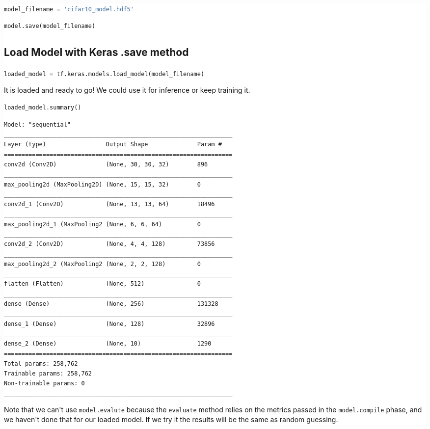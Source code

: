 
```python
model_filename = 'cifar10_model.hdf5'
```


```python
model.save(model_filename)
```

## Load Model with Keras .save method


```python
loaded_model = tf.keras.models.load_model(model_filename)
```

It is loaded and ready to go! We could use it for inference or keep training it.


```python
loaded_model.summary()
```

    Model: "sequential"
    _________________________________________________________________
    Layer (type)                 Output Shape              Param #   
    =================================================================
    conv2d (Conv2D)              (None, 30, 30, 32)        896       
    _________________________________________________________________
    max_pooling2d (MaxPooling2D) (None, 15, 15, 32)        0         
    _________________________________________________________________
    conv2d_1 (Conv2D)            (None, 13, 13, 64)        18496     
    _________________________________________________________________
    max_pooling2d_1 (MaxPooling2 (None, 6, 6, 64)          0         
    _________________________________________________________________
    conv2d_2 (Conv2D)            (None, 4, 4, 128)         73856     
    _________________________________________________________________
    max_pooling2d_2 (MaxPooling2 (None, 2, 2, 128)         0         
    _________________________________________________________________
    flatten (Flatten)            (None, 512)               0         
    _________________________________________________________________
    dense (Dense)                (None, 256)               131328    
    _________________________________________________________________
    dense_1 (Dense)              (None, 128)               32896     
    _________________________________________________________________
    dense_2 (Dense)              (None, 10)                1290      
    =================================================================
    Total params: 258,762
    Trainable params: 258,762
    Non-trainable params: 0
    _________________________________________________________________
    

Note that we can't use `model.evalute` because the `evaluate` method relies on the metrics passed in the `model.compile` phase, and we haven't done that for our loaded model. If we try it the results will be the same as random guessing.
